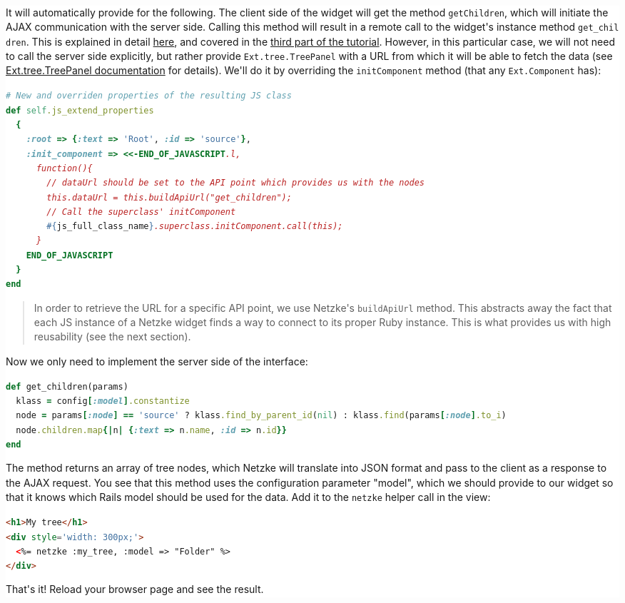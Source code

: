 It will automatically provide for the following. The client side of the widget will get the method `getChildren`, which will initiate the AJAX communication with the server side. Calling this method will result in a remote call to the widget's instance method `get_children`. This is explained in detail [here](http://wiki.github.com/netzke/netzke/client-server-communication-within-a-netzke-widget), and covered in the [third part of the tutorial](/blog/2009/09/24/building-rails-extjs-reusable-components-with-netzke-part-3/). However, in this particular case, we will not need to call the server side explicitly, but rather provide `Ext.tree.TreePanel` with a URL from which it will be able to fetch the data (see [Ext.tree.TreePanel documentation](http://www.extjs.com/deploy/dev/docs/?class=Ext.tree.TreePanel) for details). We'll do it by overriding the `initComponent` method (that any `Ext.Component` has):

~~~ruby
# New and overriden properties of the resulting JS class
def self.js_extend_properties
  {
    :root => {:text => 'Root', :id => 'source'},
    :init_component => <<-END_OF_JAVASCRIPT.l,
      function(){
        // dataUrl should be set to the API point which provides us with the nodes
        this.dataUrl = this.buildApiUrl("get_children");
        // Call the superclass' initComponent
        #{js_full_class_name}.superclass.initComponent.call(this);
      }
    END_OF_JAVASCRIPT
  }
end
~~~

> In order to retrieve the URL for a specific API point, we use Netzke's `buildApiUrl` method. This abstracts away the fact that each JS instance of a Netzke widget finds a way to connect to its proper Ruby instance. This is what provides us with high reusability (see the next section).

Now we only need to implement the server side of the interface:

~~~ruby
def get_children(params)
  klass = config[:model].constantize
  node = params[:node] == 'source' ? klass.find_by_parent_id(nil) : klass.find(params[:node].to_i)
  node.children.map{|n| {:text => n.name, :id => n.id}}
end
~~~

The method returns an array of tree nodes, which Netzke will translate into JSON format and pass to the client as a response to the AJAX request. You see that this method uses the configuration parameter "model", which we should provide to our widget so that it knows which Rails model should be used for the data. Add it to the `netzke` helper call in the view:

~~~html
<h1>My tree</h1>
<div style='width: 300px;'>
  <%= netzke :my_tree, :model => "Folder" %>
</div>
~~~

That's it! Reload your browser page and see the result.
